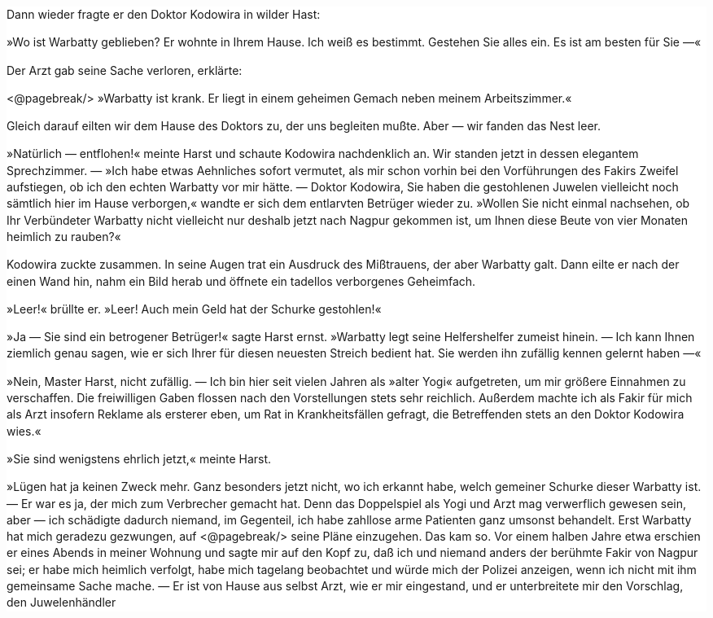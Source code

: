Dann wieder fragte er den Doktor Kodowira in wilder
Hast:

»Wo ist Warbatty geblieben? Er wohnte in Ihrem Hause.
Ich weiß es bestimmt. Gestehen Sie alles ein. Es ist am besten
für Sie —«

Der Arzt gab seine Sache verloren, erklärte:

<@pagebreak/>
»Warbatty ist krank. Er liegt in einem geheimen Gemach
neben meinem Arbeitszimmer.«

Gleich darauf eilten wir dem Hause des Doktors zu, der
uns begleiten mußte. Aber — wir fanden das Nest leer.

»Natürlich — entflohen!« meinte Harst und schaute Kodowira
nachdenklich an. Wir standen jetzt in dessen elegantem
Sprechzimmer. — »Ich habe etwas Aehnliches sofort vermutet,
als mir schon vorhin bei den Vorführungen des Fakirs
Zweifel aufstiegen, ob ich den echten Warbatty vor mir hätte.
— Doktor Kodowira, Sie haben die gestohlenen Juwelen
vielleicht noch sämtlich hier im Hause verborgen,« wandte er
sich dem entlarvten Betrüger wieder zu. »Wollen Sie nicht
einmal nachsehen, ob Ihr Verbündeter Warbatty nicht vielleicht
nur deshalb jetzt nach Nagpur gekommen ist, um Ihnen
diese Beute von vier Monaten heimlich zu rauben?«

Kodowira zuckte zusammen. In seine Augen trat ein
Ausdruck des Mißtrauens, der aber Warbatty galt. Dann
eilte er nach der einen Wand hin, nahm ein Bild herab und
öffnete ein tadellos verborgenes Geheimfach.

»Leer!« brüllte er. »Leer! Auch mein Geld hat der
Schurke gestohlen!«

»Ja — Sie sind ein betrogener Betrüger!« sagte Harst
ernst. »Warbatty legt seine Helfershelfer zumeist hinein. —
Ich kann Ihnen ziemlich genau sagen, wie er sich Ihrer für
diesen neuesten Streich bedient hat. Sie werden ihn zufällig
kennen gelernt haben —«

»Nein, Master Harst, nicht zufällig. — Ich bin hier seit
vielen Jahren als »alter Yogi« aufgetreten, um mir größere
Einnahmen zu verschaffen. Die freiwilligen Gaben flossen
nach den Vorstellungen stets sehr reichlich. Außerdem machte
ich als Fakir für mich als Arzt insofern Reklame als ersterer
eben, um Rat in Krankheitsfällen gefragt, die Betreffenden
stets an den Doktor Kodowira wies.«

»Sie sind wenigstens ehrlich jetzt,« meinte Harst.

»Lügen hat ja keinen Zweck mehr. Ganz besonders jetzt
nicht, wo ich erkannt habe, welch gemeiner Schurke dieser
Warbatty ist. — Er war es ja, der mich zum Verbrecher gemacht
hat. Denn das Doppelspiel als Yogi und Arzt mag verwerflich
gewesen sein, aber — ich schädigte dadurch niemand,
im Gegenteil, ich habe zahllose arme Patienten ganz umsonst
behandelt. Erst Warbatty hat mich geradezu gezwungen, auf
<@pagebreak/>
seine Pläne einzugehen. Das kam so. Vor einem halben
Jahre etwa erschien er eines Abends in meiner Wohnung und
sagte mir auf den Kopf zu, daß ich und niemand anders der
berühmte Fakir von Nagpur sei; er habe mich heimlich verfolgt,
habe mich tagelang beobachtet und würde mich der Polizei
anzeigen, wenn ich nicht mit ihm gemeinsame Sache
mache. — Er ist von Hause aus selbst Arzt, wie er mir eingestand,
und er unterbreitete mir den Vorschlag, den Juwelenhändler